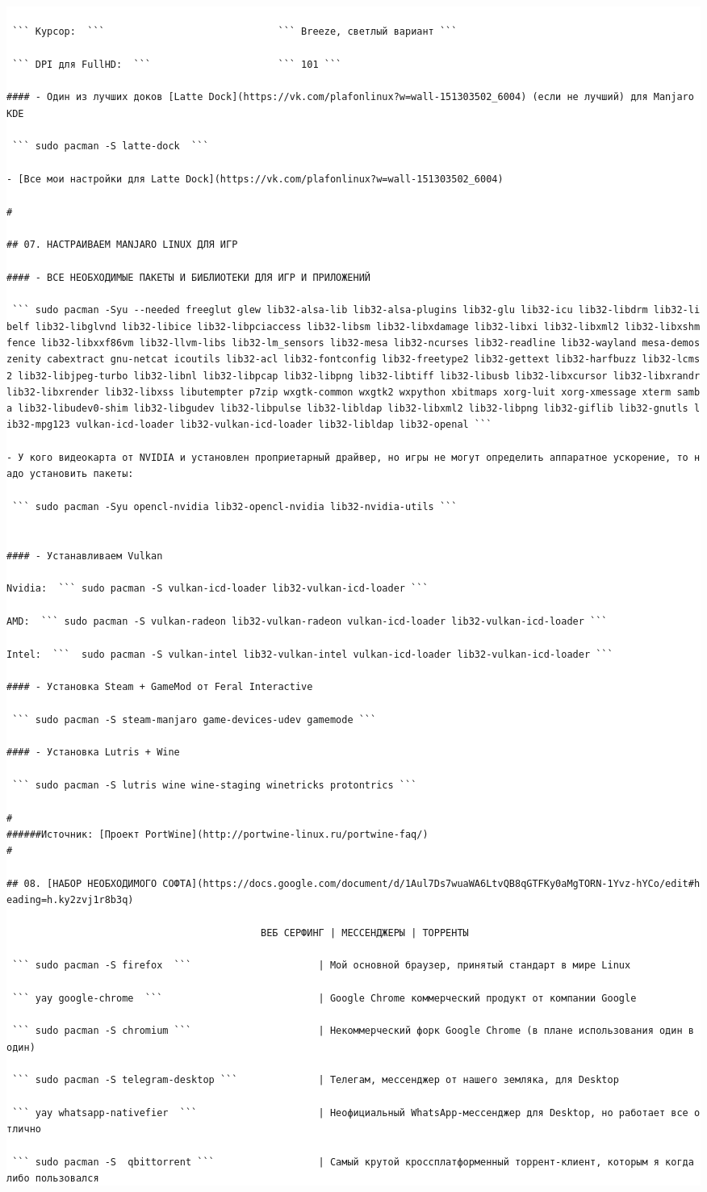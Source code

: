 ```

 ``` Курсор:  ```                              ``` Breeze, светлый вариант ``` 

 ``` DPI для FullHD:  ```                      ``` 101 ``` 

#### - Один из лучших доков [Latte Dock](https://vk.com/plafonlinux?w=wall-151303502_6004) (если не лучший) для Manjaro KDE

 ``` sudo pacman -S latte-dock  ``` 

- [Все мои настройки для Latte Dock](https://vk.com/plafonlinux?w=wall-151303502_6004)

#

## 07. НАСТРАИВАЕМ MANJARO LINUX ДЛЯ ИГР

#### - ВСЕ НЕОБХОДИМЫЕ ПАКЕТЫ И БИБЛИОТЕКИ ДЛЯ ИГР И ПРИЛОЖЕНИЙ

 ``` sudo pacman -Syu --needed freeglut glew lib32-alsa-lib lib32-alsa-plugins lib32-glu lib32-icu lib32-libdrm lib32-libelf lib32-libglvnd lib32-libice lib32-libpciaccess lib32-libsm lib32-libxdamage lib32-libxi lib32-libxml2 lib32-libxshmfence lib32-libxxf86vm lib32-llvm-libs lib32-lm_sensors lib32-mesa lib32-ncurses lib32-readline lib32-wayland mesa-demos zenity cabextract gnu-netcat icoutils lib32-acl lib32-fontconfig lib32-freetype2 lib32-gettext lib32-harfbuzz lib32-lcms2 lib32-libjpeg-turbo lib32-libnl lib32-libpcap lib32-libpng lib32-libtiff lib32-libusb lib32-libxcursor lib32-libxrandr lib32-libxrender lib32-libxss libutempter p7zip wxgtk-common wxgtk2 wxpython xbitmaps xorg-luit xorg-xmessage xterm samba lib32-libudev0-shim lib32-libgudev lib32-libpulse lib32-libldap lib32-libxml2 lib32-libpng lib32-giflib lib32-gnutls lib32-mpg123 vulkan-icd-loader lib32-vulkan-icd-loader lib32-libldap lib32-openal ``` 

- У кого видеокарта от NVIDIA и установлен проприетарный драйвер, но игры не могут определить аппаратное ускорение, то надо установить пакеты:

 ``` sudo pacman -Syu opencl-nvidia lib32-opencl-nvidia lib32-nvidia-utils ``` 


#### - Устанавливаем Vulkan

Nvidia:  ``` sudo pacman -S vulkan-icd-loader lib32-vulkan-icd-loader ``` 

AMD:  ``` sudo pacman -S vulkan-radeon lib32-vulkan-radeon vulkan-icd-loader lib32-vulkan-icd-loader ``` 

Intel:  ```  sudo pacman -S vulkan-intel lib32-vulkan-intel vulkan-icd-loader lib32-vulkan-icd-loader ``` 

#### - Установка Steam + GameMod от Feral Interactive

 ``` sudo pacman -S steam-manjaro game-devices-udev gamemode ``` 

#### - Установка Lutris + Wine

 ``` sudo pacman -S lutris wine wine-staging winetricks protontrics ```  

#
######Источник: [Проект PortWine](http://portwine-linux.ru/portwine-faq/)
#

## 08. [НАБОР НЕОБХОДИМОГО СОФТА](https://docs.google.com/document/d/1Aul7Ds7wuaWA6LtvQB8qGTFKy0aMgTORN-1Yvz-hYCo/edit#heading=h.ky2zvj1r8b3q)

                                            ВЕБ СЕРФИНГ | МЕССЕНДЖЕРЫ | ТОРРЕНТЫ 

 ``` sudo pacman -S firefox  ```                      | Мой основной браузер, принятый стандарт в мире Linux

 ``` yay google-chrome  ```                           | Google Chrome коммерческий продукт от компании Google

 ``` sudo pacman -S chromium ```                      | Некоммерческий форк Google Chrome (в плане использования один в один)

 ``` sudo pacman -S telegram-desktop ```              | Телегам, мессенджер от нашего земляка, для Desktop

 ``` yay whatsapp-nativefier  ```                     | Неофициальный WhatsApp-мессенджер для Desktop, но работает все отлично

 ``` sudo pacman -S  qbittorrent ```                  | Самый крутой кроссплатформенный торрент-клиент, которым я когда либо пользовался

```